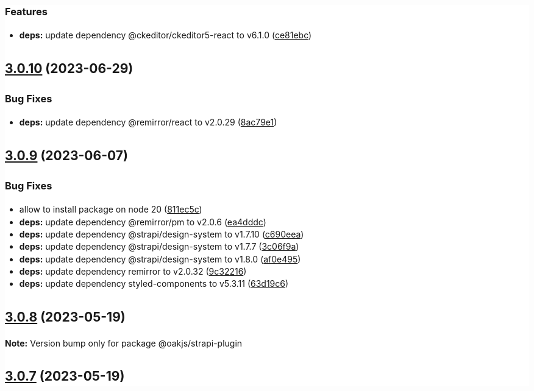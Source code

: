 
### Features

* **deps:** update dependency @ckeditor/ckeditor5-react to v6.1.0 ([ce81ebc](https://github.com/p3ol/oak/commit/ce81ebc9d7201fd6224281c63abdf85e563ea350))





## [3.0.10](https://github.com/p3ol/oak/compare/v3.0.9...v3.0.10) (2023-06-29)


### Bug Fixes

* **deps:** update dependency @remirror/react to v2.0.29 ([8ac79e1](https://github.com/p3ol/oak/commit/8ac79e1ff14a63d19fa5a71ab7899f83398cd99e))





## [3.0.9](https://github.com/p3ol/oak/compare/v3.0.8...v3.0.9) (2023-06-07)


### Bug Fixes

* allow to install package on node 20 ([811ec5c](https://github.com/p3ol/oak/commit/811ec5c314d76d45c21dc9c75f3ef1c45600552c))
* **deps:** update dependency @remirror/pm to v2.0.6 ([ea4dddc](https://github.com/p3ol/oak/commit/ea4dddca08f9825625e7711320c35d3cae89ad7b))
* **deps:** update dependency @strapi/design-system to v1.7.10 ([c690eea](https://github.com/p3ol/oak/commit/c690eea75fc7093e40d96120a176304cc10b8e68))
* **deps:** update dependency @strapi/design-system to v1.7.7 ([3c06f9a](https://github.com/p3ol/oak/commit/3c06f9a00af4a5317b6829bc7bed537687d8a1a1))
* **deps:** update dependency @strapi/design-system to v1.8.0 ([af0e495](https://github.com/p3ol/oak/commit/af0e4959444c994d281fe784a49844d61ffddaae))
* **deps:** update dependency remirror to v2.0.32 ([9c32216](https://github.com/p3ol/oak/commit/9c322165216ea034fbc9d84963c164f8b6bfd9d1))
* **deps:** update dependency styled-components to v5.3.11 ([63d19c6](https://github.com/p3ol/oak/commit/63d19c6cad6c3623c32eee2d61b373735e77e535))





## [3.0.8](https://github.com/p3ol/oak/compare/v3.0.7...v3.0.8) (2023-05-19)

**Note:** Version bump only for package @oakjs/strapi-plugin





## [3.0.7](https://github.com/p3ol/oak/compare/v3.0.6...v3.0.7) (2023-05-19)

